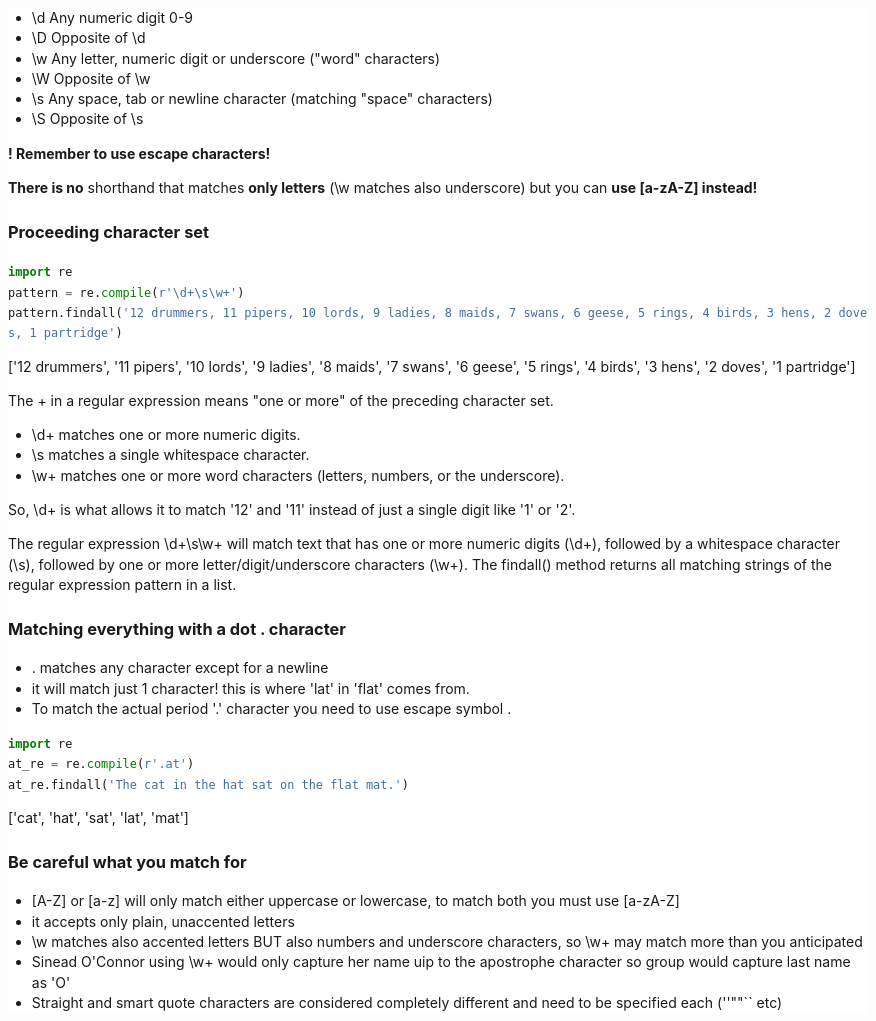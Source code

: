 * \d        Any numeric digit 0-9
* \D        Opposite of \d
* \w        Any letter, numeric digit or underscore ("word" characters)
* \W        Opposite of \w
* \s        Any space, tab or newline character (matching "space" characters)
* \S        Opposite of \s

**! Remember to use escape characters!**

**There is no** shorthand that matches **only letters** (\w matches also underscore) but you can **use [a-zA-Z] instead!**

### Proceeding character set 

``` python
import re
pattern = re.compile(r'\d+\s\w+')
pattern.findall('12 drummers, 11 pipers, 10 lords, 9 ladies, 8 maids, 7 swans, 6 geese, 5 rings, 4 birds, 3 hens, 2 doves, 1 partridge')
```

['12 drummers', '11 pipers', '10 lords', '9 ladies', '8 maids', '7 swans', '6 geese', '5 rings', '4 birds', '3 hens', '2 doves', '1 partridge']

The + in a regular expression means "one or more" of the preceding character set.

* \d+ matches one or more numeric digits.
* \s matches a single whitespace character.
* \w+ matches one or more word characters (letters, numbers, or the underscore).

So, \d+ is what allows it to match '12' and '11' instead of just a single digit like '1' or '2'.

The regular expression \d+\s\w+ will match text that has one or more numeric digits (\d+), followed by a whitespace character (\s), followed by one or more letter/digit/underscore characters (\w+). The findall() method returns all matching strings of the regular expression pattern in a list.

### Matching everything with a dot . character

* . matches any character except for a newline
* it will match just 1 character! this is where 'lat' in 'flat' comes from.
* To match the actual period '.' character you need to use escape symbol \.

``` python
import re
at_re = re.compile(r'.at')
at_re.findall('The cat in the hat sat on the flat mat.')
```

['cat', 'hat', 'sat', 'lat', 'mat']

### Be careful what you match for

* [A-Z] or [a-z] will only match either uppercase or lowercase, to match both you must use [a-zA-Z]
* it accepts only plain, unaccented letters
* \w matches also accented letters BUT also numbers and underscore characters, so \w+ may match more than you anticipated
* Sinead O'Connor using \w+ would only capture her name uip to the apostrophe character so group would capture last name as 'O'
* Straight and smart quote characters are considered completely different and need to be specified each (''""`` etc)
